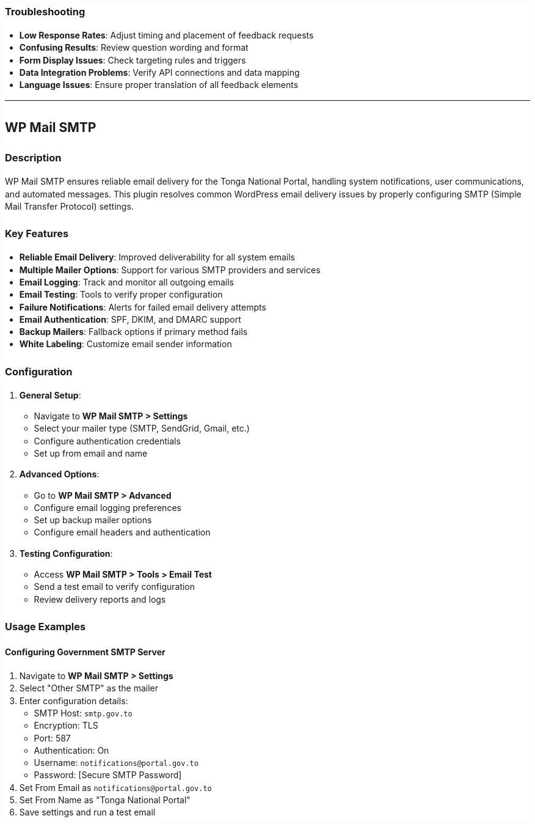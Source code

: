 ### Troubleshooting
- **Low Response Rates**: Adjust timing and placement of feedback requests
- **Confusing Results**: Review question wording and format
- **Form Display Issues**: Check targeting rules and triggers
- **Data Integration Problems**: Verify API connections and data mapping
- **Language Issues**: Ensure proper translation of all feedback elements

---

## WP Mail SMTP

### Description
WP Mail SMTP ensures reliable email delivery for the Tonga National Portal, handling system notifications, user communications, and automated messages. This plugin resolves common WordPress email delivery issues by properly configuring SMTP (Simple Mail Transfer Protocol) settings.

### Key Features
- **Reliable Email Delivery**: Improved deliverability for all system emails
- **Multiple Mailer Options**: Support for various SMTP providers and services
- **Email Logging**: Track and monitor all outgoing emails
- **Email Testing**: Tools to verify proper configuration
- **Failure Notifications**: Alerts for failed email delivery attempts
- **Email Authentication**: SPF, DKIM, and DMARC support
- **Backup Mailers**: Fallback options if primary method fails
- **White Labeling**: Customize email sender information

### Configuration
1. **General Setup**:
   - Navigate to **WP Mail SMTP > Settings**
   - Select your mailer type (SMTP, SendGrid, Gmail, etc.)
   - Configure authentication credentials
   - Set up from email and name

2. **Advanced Options**:
   - Go to **WP Mail SMTP > Advanced**
   - Configure email logging preferences
   - Set up backup mailer options
   - Configure email headers and authentication

3. **Testing Configuration**:
   - Access **WP Mail SMTP > Tools > Email Test**
   - Send a test email to verify configuration
   - Review delivery reports and logs

### Usage Examples

#### Configuring Government SMTP Server
1. Navigate to **WP Mail SMTP > Settings**
2. Select "Other SMTP" as the mailer
3. Enter configuration details:
   - SMTP Host: `smtp.gov.to`
   - Encryption: TLS
   - Port: 587
   - Authentication: On
   - Username: `notifications@portal.gov.to`
   - Password: [Secure SMTP Password]
4. Set From Email as `notifications@portal.gov.to`
5. Set From Name as "Tonga National Portal"
6. Save settings and run a test email
